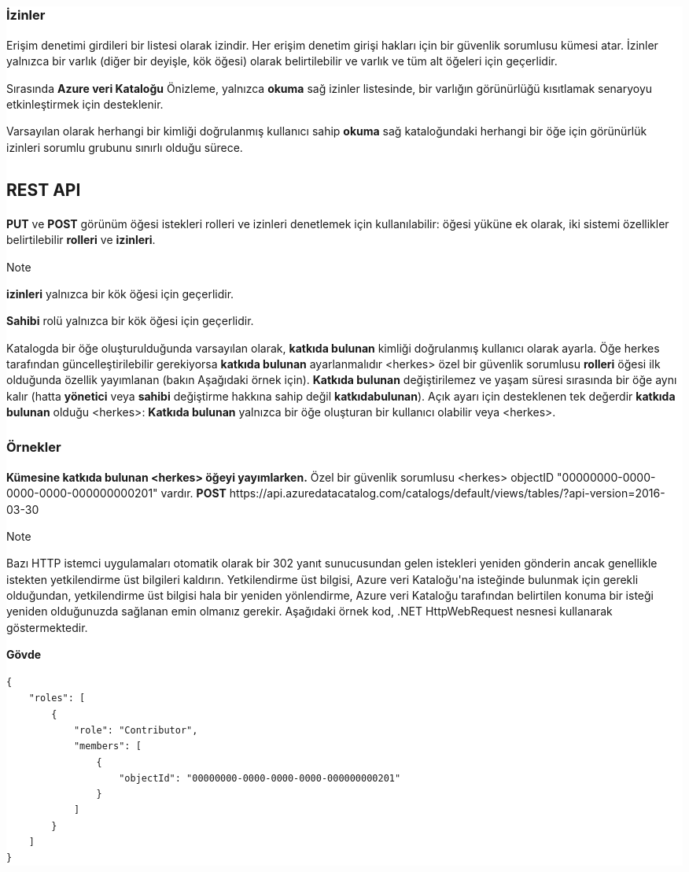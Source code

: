 ### <a name="permissions"></a>İzinler
Erişim denetimi girdileri bir listesi olarak izindir. Her erişim denetim girişi hakları için bir güvenlik sorumlusu kümesi atar. İzinler yalnızca bir varlık (diğer bir deyişle, kök öğesi) olarak belirtilebilir ve varlık ve tüm alt öğeleri için geçerlidir.

Sırasında **Azure veri Kataloğu** Önizleme, yalnızca **okuma** sağ izinler listesinde, bir varlığın görünürlüğü kısıtlamak senaryoyu etkinleştirmek için desteklenir.

Varsayılan olarak herhangi bir kimliği doğrulanmış kullanıcı sahip **okuma** sağ kataloğundaki herhangi bir öğe için görünürlük izinleri sorumlu grubunu sınırlı olduğu sürece.

## <a name="rest-api"></a>REST API
**PUT** ve **POST** görünüm öğesi istekleri rolleri ve izinleri denetlemek için kullanılabilir: öğesi yüküne ek olarak, iki sistemi özellikler belirtilebilir **rolleri** ve  **izinleri**.

> [!NOTE]
> **izinleri** yalnızca bir kök öğesi için geçerlidir.
> 
> **Sahibi** rolü yalnızca bir kök öğesi için geçerlidir.
> 
> Katalogda bir öğe oluşturulduğunda varsayılan olarak, **katkıda bulunan** kimliği doğrulanmış kullanıcı olarak ayarla. Öğe herkes tarafından güncelleştirilebilir gerekiyorsa **katkıda bulunan** ayarlanmalıdır &lt;herkes&gt; özel bir güvenlik sorumlusu **rolleri** öğesi ilk olduğunda özellik yayımlanan (bakın Aşağıdaki örnek için). **Katkıda bulunan** değiştirilemez ve yaşam süresi sırasında bir öğe aynı kalır (hatta **yönetici** veya **sahibi** değiştirme hakkına sahip değil **katkıdabulunan**). Açık ayarı için desteklenen tek değerdir **katkıda bulunan** olduğu &lt;herkes&gt;: **Katkıda bulunan** yalnızca bir öğe oluşturan bir kullanıcı olabilir veya &lt;herkes&gt;.
> 
> 

### <a name="examples"></a>Örnekler
**Kümesine katkıda bulunan &lt;herkes&gt; öğeyi yayımlarken.**
Özel bir güvenlik sorumlusu &lt;herkes&gt; objectID "00000000-0000-0000-0000-000000000201" vardır.
  **POST** https:\//api.azuredatacatalog.com/catalogs/default/views/tables/?api-version=2016-03-30

> [!NOTE]
> Bazı HTTP istemci uygulamaları otomatik olarak bir 302 yanıt sunucusundan gelen istekleri yeniden gönderin ancak genellikle istekten yetkilendirme üst bilgileri kaldırın. Yetkilendirme üst bilgisi, Azure veri Kataloğu'na isteğinde bulunmak için gerekli olduğundan, yetkilendirme üst bilgisi hala bir yeniden yönlendirme, Azure veri Kataloğu tarafından belirtilen konuma bir isteği yeniden olduğunuzda sağlanan emin olmanız gerekir. Aşağıdaki örnek kod, .NET HttpWebRequest nesnesi kullanarak göstermektedir.
> 
> 

**Gövde**

    {
        "roles": [
            {
                "role": "Contributor",
                "members": [
                    {
                        "objectId": "00000000-0000-0000-0000-000000000201"
                    }
                ]
            }
        ]
    }


[1]: ./media/data-catalog-developer-concepts/concept2.png